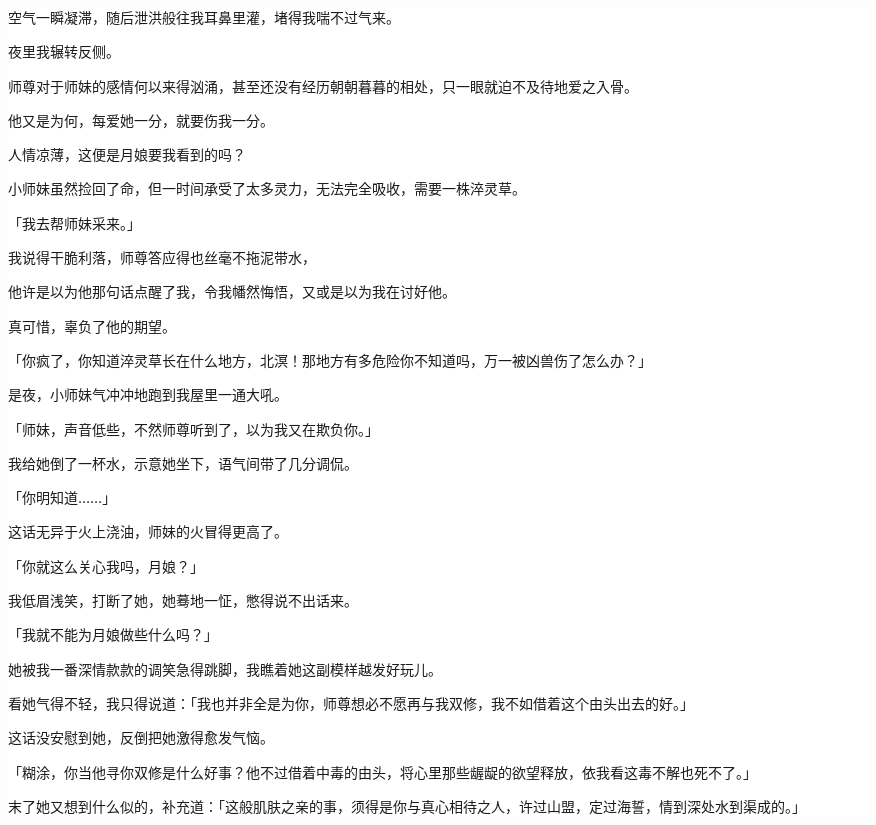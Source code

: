 
空气一瞬凝滞，随后泄洪般往我耳鼻里灌，堵得我喘不过气来。


夜里我辗转反侧。


师尊对于师妹的感情何以来得汹涌，甚至还没有经历朝朝暮暮的相处，只一眼就迫不及待地爱之入骨。


他又是为何，每爱她一分，就要伤我一分。


人情凉薄，这便是月娘要我看到的吗？


小师妹虽然捡回了命，但一时间承受了太多灵力，无法完全吸收，需要一株淬灵草。


「我去帮师妹采来。」


我说得干脆利落，师尊答应得也丝毫不拖泥带水，


他许是以为他那句话点醒了我，令我幡然悔悟，又或是以为我在讨好他。


真可惜，辜负了他的期望。


「你疯了，你知道淬灵草长在什么地方，北溟！那地方有多危险你不知道吗，万一被凶兽伤了怎么办？」


是夜，小师妹气冲冲地跑到我屋里一通大吼。


「师妹，声音低些，不然师尊听到了，以为我又在欺负你。」


我给她倒了一杯水，示意她坐下，语气间带了几分调侃。


「你明知道……」


这话无异于火上浇油，师妹的火冒得更高了。


「你就这么关心我吗，月娘？」


我低眉浅笑，打断了她，她蓦地一怔，憋得说不出话来。


「我就不能为月娘做些什么吗？」


她被我一番深情款款的调笑急得跳脚，我瞧着她这副模样越发好玩儿。


看她气得不轻，我只得说道：「我也并非全是为你，师尊想必不愿再与我双修，我不如借着这个由头出去的好。」


这话没安慰到她，反倒把她激得愈发气恼。


「糊涂，你当他寻你双修是什么好事？他不过借着中毒的由头，将心里那些龌龊的欲望释放，依我看这毒不解也死不了。」


末了她又想到什么似的，补充道：「这般肌肤之亲的事，须得是你与真心相待之人，许过山盟，定过海誓，情到深处水到渠成的。」

